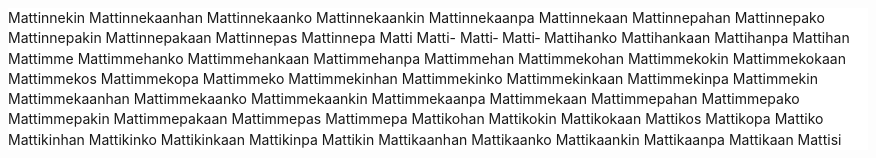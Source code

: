 Mattinnekin
Mattinnekaanhan
Mattinnekaanko
Mattinnekaankin
Mattinnekaanpa
Mattinnekaan
Mattinnepahan
Mattinnepako
Mattinnepakin
Mattinnepakaan
Mattinnepas
Mattinnepa
Matti
Matti-
Matti‐
Matti‑
Mattihanko
Mattihankaan
Mattihanpa
Mattihan
Mattimme
Mattimmehanko
Mattimmehankaan
Mattimmehanpa
Mattimmehan
Mattimmekohan
Mattimmekokin
Mattimmekokaan
Mattimmekos
Mattimmekopa
Mattimmeko
Mattimmekinhan
Mattimmekinko
Mattimmekinkaan
Mattimmekinpa
Mattimmekin
Mattimmekaanhan
Mattimmekaanko
Mattimmekaankin
Mattimmekaanpa
Mattimmekaan
Mattimmepahan
Mattimmepako
Mattimmepakin
Mattimmepakaan
Mattimmepas
Mattimmepa
Mattikohan
Mattikokin
Mattikokaan
Mattikos
Mattikopa
Mattiko
Mattikinhan
Mattikinko
Mattikinkaan
Mattikinpa
Mattikin
Mattikaanhan
Mattikaanko
Mattikaankin
Mattikaanpa
Mattikaan
Mattisi